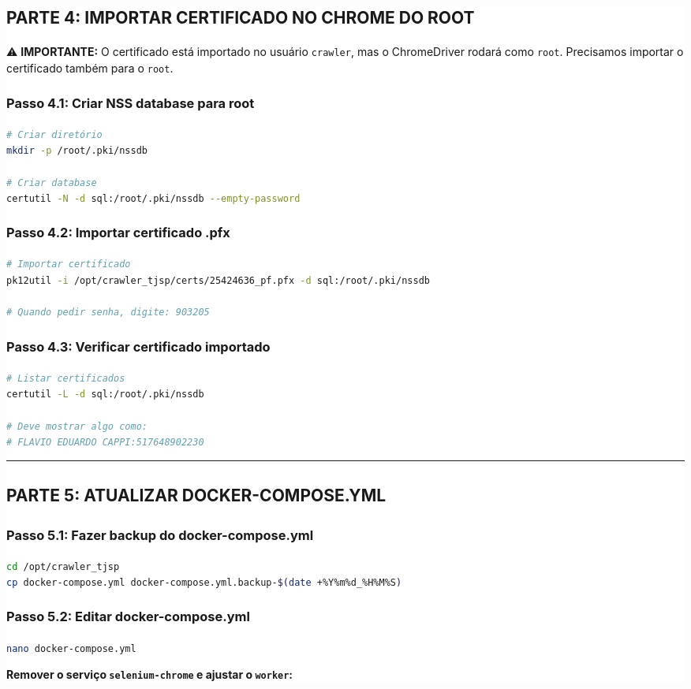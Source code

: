 
## PARTE 4: IMPORTAR CERTIFICADO NO CHROME DO ROOT

⚠️ **IMPORTANTE:** O certificado está importado no usuário `crawler`, mas o ChromeDriver rodará como `root`. Precisamos importar o certificado também para o `root`.

### Passo 4.1: Criar NSS database para root

```bash
# Criar diretório
mkdir -p /root/.pki/nssdb

# Criar database
certutil -N -d sql:/root/.pki/nssdb --empty-password
```

### Passo 4.2: Importar certificado .pfx

```bash
# Importar certificado
pk12util -i /opt/crawler_tjsp/certs/25424636_pf.pfx -d sql:/root/.pki/nssdb

# Quando pedir senha, digite: 903205
```

### Passo 4.3: Verificar certificado importado

```bash
# Listar certificados
certutil -L -d sql:/root/.pki/nssdb

# Deve mostrar algo como:
# FLAVIO EDUARDO CAPPI:517648902230
```

---

## PARTE 5: ATUALIZAR DOCKER-COMPOSE.YML

### Passo 5.1: Fazer backup do docker-compose.yml

```bash
cd /opt/crawler_tjsp
cp docker-compose.yml docker-compose.yml.backup-$(date +%Y%m%d_%H%M%S)
```

### Passo 5.2: Editar docker-compose.yml

```bash
nano docker-compose.yml
```

**Remover o serviço `selenium-chrome` e ajustar o `worker`:**

